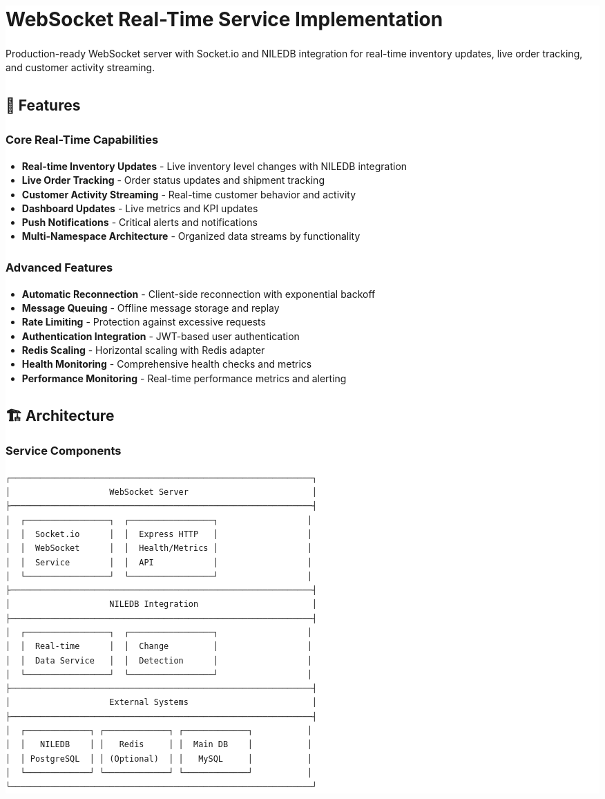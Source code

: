 # WebSocket Real-Time Service Implementation

Production-ready WebSocket server with Socket.io and NILEDB integration for real-time inventory updates, live order tracking, and customer activity streaming.

## 🚀 Features

### Core Real-Time Capabilities
- **Real-time Inventory Updates** - Live inventory level changes with NILEDB integration
- **Live Order Tracking** - Order status updates and shipment tracking
- **Customer Activity Streaming** - Real-time customer behavior and activity
- **Dashboard Updates** - Live metrics and KPI updates
- **Push Notifications** - Critical alerts and notifications
- **Multi-Namespace Architecture** - Organized data streams by functionality

### Advanced Features
- **Automatic Reconnection** - Client-side reconnection with exponential backoff
- **Message Queuing** - Offline message storage and replay
- **Rate Limiting** - Protection against excessive requests
- **Authentication Integration** - JWT-based user authentication
- **Redis Scaling** - Horizontal scaling with Redis adapter
- **Health Monitoring** - Comprehensive health checks and metrics
- **Performance Monitoring** - Real-time performance metrics and alerting

## 🏗️ Architecture

### Service Components

```
┌─────────────────────────────────────────────────────────────┐
│                    WebSocket Server                         │
├─────────────────────────────────────────────────────────────┤
│  ┌─────────────────┐  ┌─────────────────┐                  │
│  │  Socket.io      │  │  Express HTTP   │                  │
│  │  WebSocket      │  │  Health/Metrics │                  │
│  │  Service        │  │  API            │                  │
│  └─────────────────┘  └─────────────────┘                  │
├─────────────────────────────────────────────────────────────┤
│                    NILEDB Integration                       │
├─────────────────────────────────────────────────────────────┤
│  ┌─────────────────┐  ┌─────────────────┐                  │
│  │  Real-time      │  │  Change         │                  │
│  │  Data Service   │  │  Detection      │                  │
│  └─────────────────┘  └─────────────────┘                  │
├─────────────────────────────────────────────────────────────┤
│                    External Systems                         │
├─────────────────────────────────────────────────────────────┤
│  ┌─────────────┐ ┌─────────────┐ ┌─────────────┐           │
│  │   NILEDB    │ │   Redis     │ │  Main DB    │           │
│  │ PostgreSQL  │ │ (Optional)  │ │   MySQL     │           │
│  └─────────────┘ └─────────────┘ └─────────────┘           │
└─────────────────────────────────────────────────────────────┘
```
